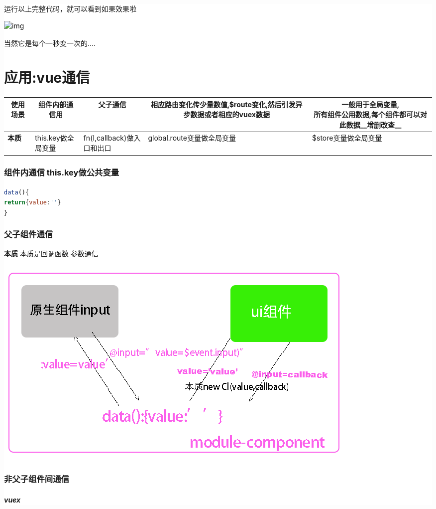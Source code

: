 运行以上完整代码，就可以看到如果效果啦

![img](img/作用域通信/163fcf91f80e372f)

当然它是每个一秒变一次的....

# 应用:vue通信

| __使用场景__ | 组件内部通信用     | 父子通信                   | 相应路由变化传少量数值,$route变化,然后引发异步数据或者相应的vuex数据 | 一般用于全局变量,<br />所有组件公用数据,每个组件都可以对此数据__增删改查__ |
| ------------ | ------------------ | -------------------------- | ------------------------------------------------------------ | ------------------------------------------------------------ |
| __本质__     | this.key做全局变量 | fn(I,callback)做入口和出口 | global.route变量做全局变量                                   | $store变量做全局变量                                         |

### 组件内通信 this.key做公共变量

```js
data(){
return{value:''}
}
```


### 父子组件通信

**本质**  本质是回调函数  参数通信

![](./img/compon.png)



### 非父子组件间通信

##### vuex 
